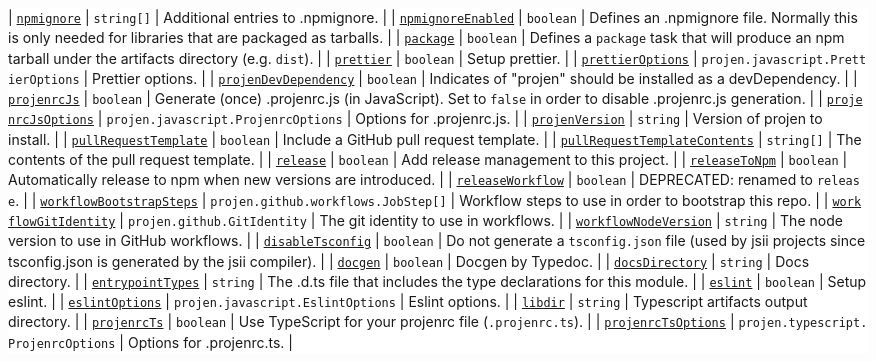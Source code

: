 | <code><a href="#@mountainpass/projen-typescript-library.MountainPassTypeScriptProjectOptions.property.npmignore">npmignore</a></code> | <code>string[]</code> | Additional entries to .npmignore. |
| <code><a href="#@mountainpass/projen-typescript-library.MountainPassTypeScriptProjectOptions.property.npmignoreEnabled">npmignoreEnabled</a></code> | <code>boolean</code> | Defines an .npmignore file. Normally this is only needed for libraries that are packaged as tarballs. |
| <code><a href="#@mountainpass/projen-typescript-library.MountainPassTypeScriptProjectOptions.property.package">package</a></code> | <code>boolean</code> | Defines a `package` task that will produce an npm tarball under the artifacts directory (e.g. `dist`). |
| <code><a href="#@mountainpass/projen-typescript-library.MountainPassTypeScriptProjectOptions.property.prettier">prettier</a></code> | <code>boolean</code> | Setup prettier. |
| <code><a href="#@mountainpass/projen-typescript-library.MountainPassTypeScriptProjectOptions.property.prettierOptions">prettierOptions</a></code> | <code>projen.javascript.PrettierOptions</code> | Prettier options. |
| <code><a href="#@mountainpass/projen-typescript-library.MountainPassTypeScriptProjectOptions.property.projenDevDependency">projenDevDependency</a></code> | <code>boolean</code> | Indicates of "projen" should be installed as a devDependency. |
| <code><a href="#@mountainpass/projen-typescript-library.MountainPassTypeScriptProjectOptions.property.projenrcJs">projenrcJs</a></code> | <code>boolean</code> | Generate (once) .projenrc.js (in JavaScript). Set to `false` in order to disable .projenrc.js generation. |
| <code><a href="#@mountainpass/projen-typescript-library.MountainPassTypeScriptProjectOptions.property.projenrcJsOptions">projenrcJsOptions</a></code> | <code>projen.javascript.ProjenrcOptions</code> | Options for .projenrc.js. |
| <code><a href="#@mountainpass/projen-typescript-library.MountainPassTypeScriptProjectOptions.property.projenVersion">projenVersion</a></code> | <code>string</code> | Version of projen to install. |
| <code><a href="#@mountainpass/projen-typescript-library.MountainPassTypeScriptProjectOptions.property.pullRequestTemplate">pullRequestTemplate</a></code> | <code>boolean</code> | Include a GitHub pull request template. |
| <code><a href="#@mountainpass/projen-typescript-library.MountainPassTypeScriptProjectOptions.property.pullRequestTemplateContents">pullRequestTemplateContents</a></code> | <code>string[]</code> | The contents of the pull request template. |
| <code><a href="#@mountainpass/projen-typescript-library.MountainPassTypeScriptProjectOptions.property.release">release</a></code> | <code>boolean</code> | Add release management to this project. |
| <code><a href="#@mountainpass/projen-typescript-library.MountainPassTypeScriptProjectOptions.property.releaseToNpm">releaseToNpm</a></code> | <code>boolean</code> | Automatically release to npm when new versions are introduced. |
| <code><a href="#@mountainpass/projen-typescript-library.MountainPassTypeScriptProjectOptions.property.releaseWorkflow">releaseWorkflow</a></code> | <code>boolean</code> | DEPRECATED: renamed to `release`. |
| <code><a href="#@mountainpass/projen-typescript-library.MountainPassTypeScriptProjectOptions.property.workflowBootstrapSteps">workflowBootstrapSteps</a></code> | <code>projen.github.workflows.JobStep[]</code> | Workflow steps to use in order to bootstrap this repo. |
| <code><a href="#@mountainpass/projen-typescript-library.MountainPassTypeScriptProjectOptions.property.workflowGitIdentity">workflowGitIdentity</a></code> | <code>projen.github.GitIdentity</code> | The git identity to use in workflows. |
| <code><a href="#@mountainpass/projen-typescript-library.MountainPassTypeScriptProjectOptions.property.workflowNodeVersion">workflowNodeVersion</a></code> | <code>string</code> | The node version to use in GitHub workflows. |
| <code><a href="#@mountainpass/projen-typescript-library.MountainPassTypeScriptProjectOptions.property.disableTsconfig">disableTsconfig</a></code> | <code>boolean</code> | Do not generate a `tsconfig.json` file (used by jsii projects since tsconfig.json is generated by the jsii compiler). |
| <code><a href="#@mountainpass/projen-typescript-library.MountainPassTypeScriptProjectOptions.property.docgen">docgen</a></code> | <code>boolean</code> | Docgen by Typedoc. |
| <code><a href="#@mountainpass/projen-typescript-library.MountainPassTypeScriptProjectOptions.property.docsDirectory">docsDirectory</a></code> | <code>string</code> | Docs directory. |
| <code><a href="#@mountainpass/projen-typescript-library.MountainPassTypeScriptProjectOptions.property.entrypointTypes">entrypointTypes</a></code> | <code>string</code> | The .d.ts file that includes the type declarations for this module. |
| <code><a href="#@mountainpass/projen-typescript-library.MountainPassTypeScriptProjectOptions.property.eslint">eslint</a></code> | <code>boolean</code> | Setup eslint. |
| <code><a href="#@mountainpass/projen-typescript-library.MountainPassTypeScriptProjectOptions.property.eslintOptions">eslintOptions</a></code> | <code>projen.javascript.EslintOptions</code> | Eslint options. |
| <code><a href="#@mountainpass/projen-typescript-library.MountainPassTypeScriptProjectOptions.property.libdir">libdir</a></code> | <code>string</code> | Typescript  artifacts output directory. |
| <code><a href="#@mountainpass/projen-typescript-library.MountainPassTypeScriptProjectOptions.property.projenrcTs">projenrcTs</a></code> | <code>boolean</code> | Use TypeScript for your projenrc file (`.projenrc.ts`). |
| <code><a href="#@mountainpass/projen-typescript-library.MountainPassTypeScriptProjectOptions.property.projenrcTsOptions">projenrcTsOptions</a></code> | <code>projen.typescript.ProjenrcOptions</code> | Options for .projenrc.ts. |